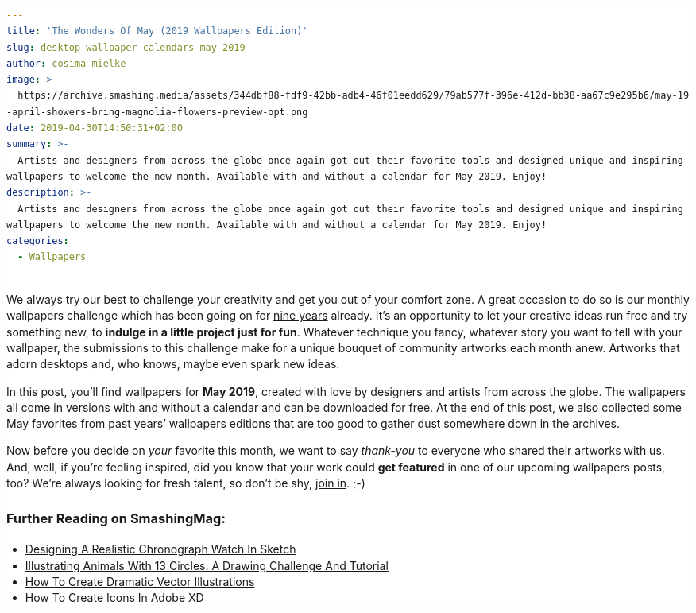 ```yaml
---
title: 'The Wonders Of May (2019 Wallpapers Edition)'
slug: desktop-wallpaper-calendars-may-2019
author: cosima-mielke
image: >-
  https://archive.smashing.media/assets/344dbf88-fdf9-42bb-adb4-46f01eedd629/79ab577f-396e-412d-bb38-aa67c9e295b6/may-19-april-showers-bring-magnolia-flowers-preview-opt.png
date: 2019-04-30T14:50:31+02:00
summary: >-
  Artists and designers from across the globe once again got out their favorite tools and designed unique and inspiring wallpapers to welcome the new month. Available with and without a calendar for May 2019. Enjoy!
description: >-
  Artists and designers from across the globe once again got out their favorite tools and designed unique and inspiring wallpapers to welcome the new month. Available with and without a calendar for May 2019. Enjoy!
categories:
  - Wallpapers
---
```

<p>We always try our best to challenge your creativity and get you out of your comfort zone. A great occasion to do so is our monthly wallpapers challenge which has been going on for <a href="https://www.smashingmagazine.com/category/wallpapers">nine years</a> already. It’s an opportunity to let your creative ideas run free and try something new, to <strong>indulge in a little project just for fun</strong>. Whatever technique you fancy, whatever story you want to tell with your wallpaper, the submissions to this challenge make for a unique bouquet of community artworks each month anew. Artworks that adorn desktops and, who knows, maybe even spark new ideas.</p>

<p>In this post, you’ll find wallpapers for <strong>May 2019</strong>, created with love by designers and artists from across the globe. The wallpapers all come in versions with and without a calendar and can be downloaded for free. At the end of this post, we also collected some May favorites from past years’ wallpapers editions that are too good to gather dust somewhere down in the archives.</p>

<p>Now before you decide on <em>your</em> favorite this month, we want to say <em>thank-you</em> to everyone who shared their artworks with us. And, well, if you’re feeling inspired, did you know that your work could <strong>get featured</strong> in one of our upcoming wallpapers posts, too? We’re always looking for fresh talent, so don’t be shy, <a href="https://www.smashingmagazine.com/desktop-wallpaper-calendars-join-in/">join in</a>. ;-)</p>

### <span class="rh">Further Reading</span> on SmashingMag:
<ul>
<li><a title="'Designing A Realistic Chronograph Watch In Sketch'" href="https://www.smashingmagazine.com/2017/10/realistic-chronograph-watch-sketch/" rel="bookmark">Designing A Realistic Chronograph Watch In Sketch</a></li>
<li><a title="'Illustrating Animals With 13 Circles: A Drawing Challenge And Tutorial'" href="https://www.smashingmagazine.com/2017/01/illustrating-animals-13-circles-drawing-tutorial-challenge/" rel="bookmark">Illustrating Animals With 13 Circles: A Drawing Challenge And Tutorial</a></li>
<li><a title="'How To Create Dramatic Vector Illustrations'" href="https://www.smashingmagazine.com/2016/11/how-to-create-a-dramatic-vector-illustration/" rel="bookmark">How To Create Dramatic Vector Illustrations</a></li>
<li><a title="'How To Create Icons In Adobe XD'" href="https://www.smashingmagazine.com/2016/07/how-to-create-icons-adobe-xd/" rel="bookmark">How To Create Icons In Adobe XD</a></li>
</ul>
